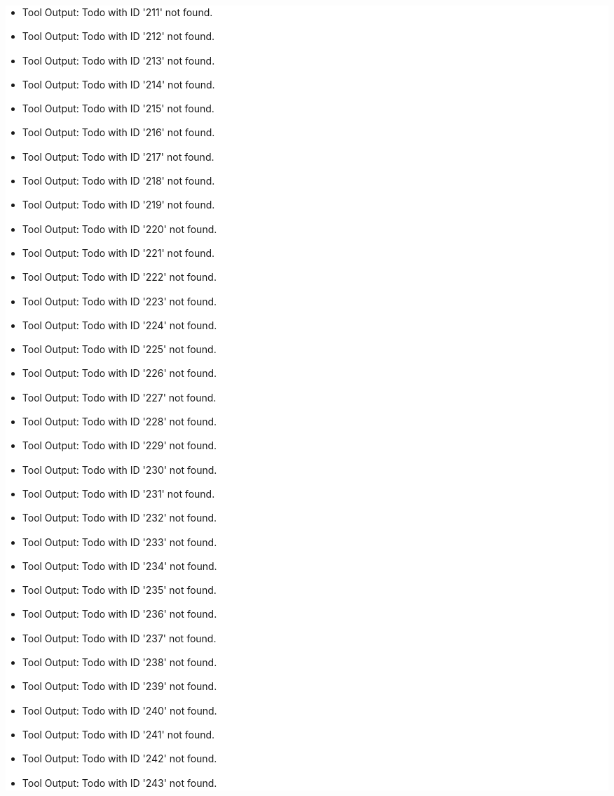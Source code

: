 * Tool Output: Todo with ID '211' not found.

* Tool Output: Todo with ID '212' not found.

* Tool Output: Todo with ID '213' not found.

* Tool Output: Todo with ID '214' not found.

* Tool Output: Todo with ID '215' not found.

* Tool Output: Todo with ID '216' not found.

* Tool Output: Todo with ID '217' not found.

* Tool Output: Todo with ID '218' not found.

* Tool Output: Todo with ID '219' not found.

* Tool Output: Todo with ID '220' not found.

* Tool Output: Todo with ID '221' not found.

* Tool Output: Todo with ID '222' not found.

* Tool Output: Todo with ID '223' not found.

* Tool Output: Todo with ID '224' not found.

* Tool Output: Todo with ID '225' not found.

* Tool Output: Todo with ID '226' not found.

* Tool Output: Todo with ID '227' not found.

* Tool Output: Todo with ID '228' not found.

* Tool Output: Todo with ID '229' not found.

* Tool Output: Todo with ID '230' not found.

* Tool Output: Todo with ID '231' not found.

* Tool Output: Todo with ID '232' not found.

* Tool Output: Todo with ID '233' not found.

* Tool Output: Todo with ID '234' not found.

* Tool Output: Todo with ID '235' not found.

* Tool Output: Todo with ID '236' not found.

* Tool Output: Todo with ID '237' not found.

* Tool Output: Todo with ID '238' not found.

* Tool Output: Todo with ID '239' not found.

* Tool Output: Todo with ID '240' not found.

* Tool Output: Todo with ID '241' not found.

* Tool Output: Todo with ID '242' not found.

* Tool Output: Todo with ID '243' not found.
